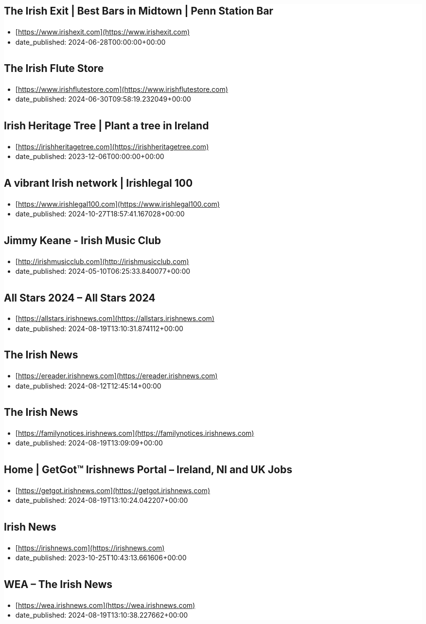  ## The Irish Exit | Best Bars in Midtown | Penn Station Bar
 - [https://www.irishexit.com](https://www.irishexit.com)
 - date_published: 2024-06-28T00:00:00+00:00

 ## The Irish Flute Store
 - [https://www.irishflutestore.com](https://www.irishflutestore.com)
 - date_published: 2024-06-30T09:58:19.232049+00:00

 ## Irish Heritage Tree | Plant a tree in Ireland
 - [https://irishheritagetree.com](https://irishheritagetree.com)
 - date_published: 2023-12-06T00:00:00+00:00

 ## A vibrant Irish network | Irishlegal 100
 - [https://www.irishlegal100.com](https://www.irishlegal100.com)
 - date_published: 2024-10-27T18:57:41.167028+00:00

 ## Jimmy Keane - Irish Music Club
 - [http://irishmusicclub.com](http://irishmusicclub.com)
 - date_published: 2024-05-10T06:25:33.840077+00:00

 ## All Stars 2024 – All Stars 2024
 - [https://allstars.irishnews.com](https://allstars.irishnews.com)
 - date_published: 2024-08-19T13:10:31.874112+00:00

 ## The Irish News
 - [https://ereader.irishnews.com](https://ereader.irishnews.com)
 - date_published: 2024-08-12T12:45:14+00:00

 ## The Irish News
 - [https://familynotices.irishnews.com](https://familynotices.irishnews.com)
 - date_published: 2024-08-19T13:09:09+00:00

 ## Home | GetGot™ Irishnews Portal – Ireland, NI and UK Jobs
 - [https://getgot.irishnews.com](https://getgot.irishnews.com)
 - date_published: 2024-08-19T13:10:24.042207+00:00

 ## Irish News
 - [https://irishnews.com](https://irishnews.com)
 - date_published: 2023-10-25T10:43:13.661606+00:00

 ## WEA – The Irish News
 - [https://wea.irishnews.com](https://wea.irishnews.com)
 - date_published: 2024-08-19T13:10:38.227662+00:00
